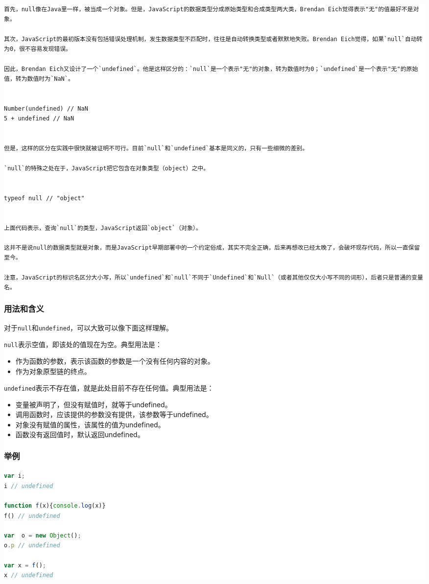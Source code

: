 ```
首先，null像在Java里一样，被当成一个对象。但是，JavaScript的数据类型分成原始类型和合成类型两大类，Brendan Eich觉得表示"无"的值最好不是对象。

其次，JavaScript的最初版本没有包括错误处理机制，发生数据类型不匹配时，往往是自动转换类型或者默默地失败。Brendan Eich觉得，如果`null`自动转为0，很不容易发现错误。

因此，Brendan Eich又设计了一个`undefined`。他是这样区分的：`null`是一个表示"无"的对象，转为数值时为0；`undefined`是一个表示"无"的原始值，转为数值时为`NaN`。


Number(undefined) // NaN
5 + undefined // NaN


但是，这样的区分在实践中很快就被证明不可行。目前`null`和`undefined`基本是同义的，只有一些细微的差别。

`null`的特殊之处在于，JavaScript把它包含在对象类型（object）之中。


typeof null // "object"


上面代码表示，查询`null`的类型，JavaScript返回`object`（对象）。

这并不是说null的数据类型就是对象，而是JavaScript早期部署中的一个约定俗成，其实不完全正确，后来再想改已经太晚了，会破坏现存代码，所以一直保留至今。

注意，JavaScript的标识名区分大小写，所以`undefined`和`null`不同于`Undefined`和`Null`（或者其他仅仅大小写不同的词形），后者只是普通的变量名。
```

### 用法和含义

对于`null`和`undefined`，可以大致可以像下面这样理解。

`null`表示空值，即该处的值现在为空。典型用法是：

- 作为函数的参数，表示该函数的参数是一个没有任何内容的对象。
- 作为对象原型链的终点。

`undefined`表示不存在值，就是此处目前不存在任何值。典型用法是：

- 变量被声明了，但没有赋值时，就等于undefined。
- 调用函数时，应该提供的参数没有提供，该参数等于undefined。
- 对象没有赋值的属性，该属性的值为undefined。
- 函数没有返回值时，默认返回undefined。

### 举例
```javascript
var i;
i // undefined

function f(x){console.log(x)}
f() // undefined

var  o = new Object();
o.p // undefined

var x = f();
x // undefined
```
